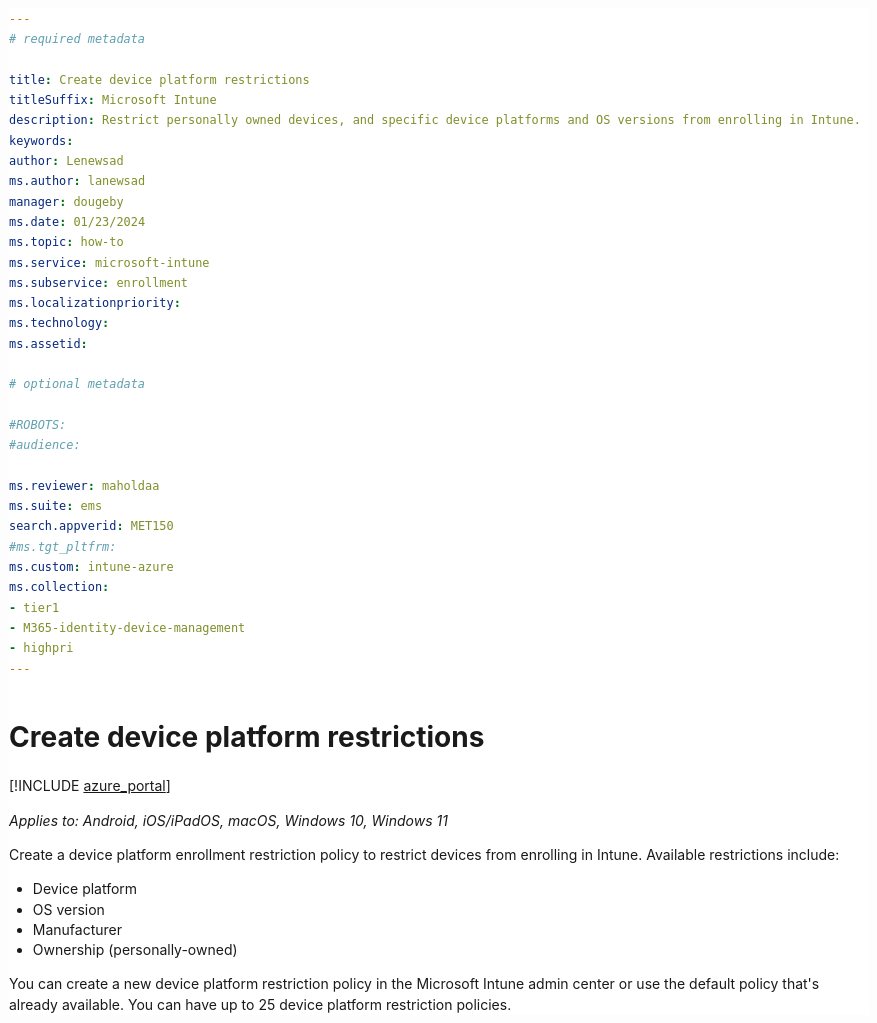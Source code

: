```yaml
---
# required metadata

title: Create device platform restrictions  
titleSuffix: Microsoft Intune  
description: Restrict personally owned devices, and specific device platforms and OS versions from enrolling in Intune. 
keywords:
author: Lenewsad
ms.author: lanewsad
manager: dougeby
ms.date: 01/23/2024
ms.topic: how-to
ms.service: microsoft-intune
ms.subservice: enrollment
ms.localizationpriority: 
ms.technology:
ms.assetid: 

# optional metadata

#ROBOTS:
#audience:

ms.reviewer: maholdaa
ms.suite: ems
search.appverid: MET150
#ms.tgt_pltfrm:
ms.custom: intune-azure
ms.collection:
- tier1
- M365-identity-device-management
- highpri
---
```


# Create device platform restrictions   

[!INCLUDE [azure_portal](../includes/azure_portal.md)]  

*Applies to: Android, iOS/iPadOS, macOS, Windows 10, Windows 11*    

Create a device platform enrollment restriction policy to restrict devices from enrolling in Intune. Available restrictions include:  

* Device platform
* OS version
* Manufacturer
* Ownership (personally-owned)

 You can create a new device platform restriction policy in the Microsoft Intune admin center or use the default policy that's already available. You can have up to 25 device platform restriction policies. 
